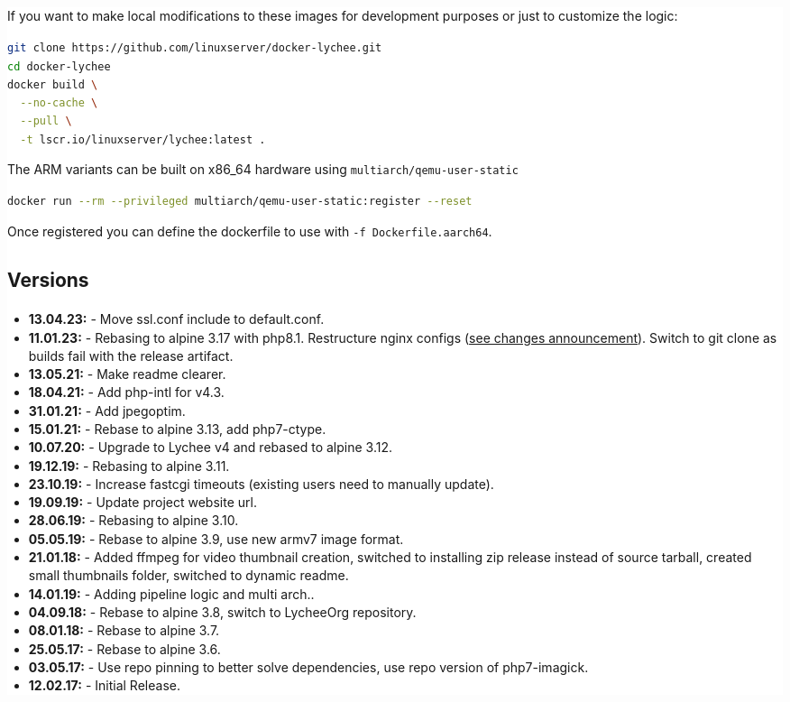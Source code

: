 If you want to make local modifications to these images for development purposes or just to customize the logic:

```bash
git clone https://github.com/linuxserver/docker-lychee.git
cd docker-lychee
docker build \
  --no-cache \
  --pull \
  -t lscr.io/linuxserver/lychee:latest .
```

The ARM variants can be built on x86_64 hardware using `multiarch/qemu-user-static`

```bash
docker run --rm --privileged multiarch/qemu-user-static:register --reset
```

Once registered you can define the dockerfile to use with `-f Dockerfile.aarch64`.

## Versions

* **13.04.23:** - Move ssl.conf include to default.conf.
* **11.01.23:** - Rebasing to alpine 3.17 with php8.1. Restructure nginx configs ([see changes announcement](https://info.linuxserver.io/issues/2022-08-20-nginx-base)). Switch to git clone as builds fail with the release artifact.
* **13.05.21:** - Make readme clearer.
* **18.04.21:** - Add php-intl for v4.3.
* **31.01.21:** - Add jpegoptim.
* **15.01.21:** - Rebase to alpine 3.13, add php7-ctype.
* **10.07.20:** - Upgrade to Lychee v4 and rebased to alpine 3.12.
* **19.12.19:** - Rebasing to alpine 3.11.
* **23.10.19:** - Increase fastcgi timeouts (existing users need to manually update).
* **19.09.19:** - Update project website url.
* **28.06.19:** - Rebasing to alpine 3.10.
* **05.05.19:** - Rebase to alpine 3.9, use new armv7 image format.
* **21.01.18:** - Added ffmpeg for video thumbnail creation, switched to installing zip release instead of source tarball, created small thumbnails folder, switched to dynamic readme.
* **14.01.19:** - Adding pipeline logic and multi arch..
* **04.09.18:** - Rebase to alpine 3.8, switch to LycheeOrg repository.
* **08.01.18:** - Rebase to alpine 3.7.
* **25.05.17:** - Rebase to alpine 3.6.
* **03.05.17:** - Use repo pinning to better solve dependencies, use repo version of php7-imagick.
* **12.02.17:** - Initial Release.
